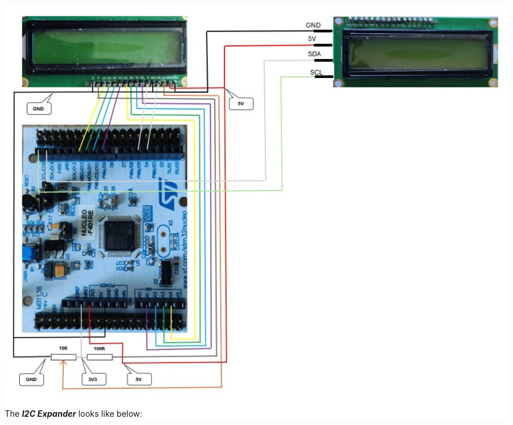 ![LCD1602-F401RE connection diagram](./LCD1602-F401RE_connection_diagram.jpg)  

The ***I2C Expander*** looks like below:
